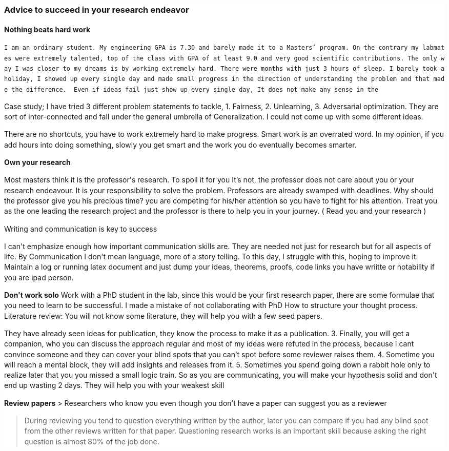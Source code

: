 ### Advice to succeed in your research endeavor 

**Nothing beats hard work**

	I am an ordinary student. My engineering GPA is 7.30 and barely made it to a Masters’ program. On the contrary my labmates were extremely talented, top of the class with GPA of at least 9.0 and very good scientific contributions. The only way I was closer to my dreams is by working extremely hard. There were months with just 3 hours of sleep. I barely took a holiday, I showed up every single day and made small progress in the direction of understanding the problem and that made the difference.  Even if ideas fail just show up every single day, It does not make any sense in the 

Case study; I have tried 3 different problem statements to tackle, 1. Fairness, 2. Unlearning, 3. Adversarial optimization. They are sort of inter-connected and fall under the general umbrella of Generalization. I could not come up with some different ideas. 

There are no shortcuts, you have to work extremely hard to make progress. Smart work is an overrated word. In my opinion, if you add hours into doing something, slowly you get smart and the work you do eventually becomes smarter. 

**Own your research**

Most masters think it is the professor's research. To spoil it for you It’s not, the professor does not care about you or your research endeavour. It is your responsibility to solve the problem. Professors are already swamped with deadlines. Why should the professor give you his precious time?  you are competing for his/her attention so you have to fight for his attention. Treat you as the one leading the research project and the professor is there to help you in your journey. ( Read you and your research )

Writing and communication is key to success

I can't emphasize enough how important communication skills are. They are needed not just for research but for all aspects of life. By Communication I don't mean language, more of a story telling. To this day, I struggle with this, hoping to improve it. Maintain a log or running latex document and just dump your ideas, theorems, proofs, code links you have wriitte  or notability if you are ipad person.

**Don't work solo**
Work with a PhD student in the lab, since this would be your first research paper, there are some formulae that you need to learn to be successful. I made a mistake of not collaborating with PhD 
How to structure your thought process. 
Literature review: You will not know some literature, they will help you with a few seed papers. 


They have already seen ideas for publication, they know the process to make it as a publication. 
3. Finally,  you will get a companion, who you can discuss  the approach regular and most of my ideas were refuted in the process, because I cant convince someone and they can cover your blind spots that you can’t spot before some reviewer raises them. 
4. Sometime you will reach a mental block, they will add insights and releases from it.
5. Sometimes you spend going down a rabbit hole only to realize later that you you missed a small logic train. So as you are communicating, you will make your hypothesis solid and don't end up wasting 2 days. 
They will help you with your weakest skill 

**Review papers**
	> Researchers who know you even though you don’t have a paper can suggest you as a reviewer
> During reviewing you tend to question everything written by the author, later you can compare if you had any blind spot from the other reviews written for that paper. Questioning research works is an important skill because asking the right question is almost 80% of the job done. 
